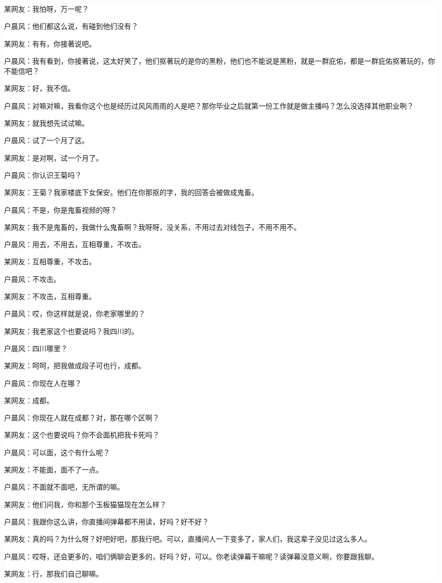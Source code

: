 某网友：我怕呀，万一呢？

户晨风：他们都这么说，有碰到他们没有？

某网友：有有，你接著说吧。

户晨风：我有看到，你接著说，这太好笑了，他们抠著玩的是你的黑粉，他们也不能说是黑粉，就是一群庇佑，都是一群庇佑抠著玩的，你不能信吧？

某网友：好，我不信。

户晨风：对嘛对嘛，我看你这个也是经历过风风雨雨的人是吧？那你毕业之后就第一份工作就是做主播吗？怎么没选择其他职业咧？

某网友：就我想先试试嘛。

户晨风：试了一个月了这。

某网友：是对啊，试一个月了。

户晨风：你认识王菊吗？

某网友：王菊？我家楼底下女保安。他们在你那抠的字，我的回答会被做成鬼畜。

户晨风：不是，你是鬼畜视频的呀？

某网友：我不是鬼畜的，我做什么鬼畜啊？我呀呀，没关系，不用过去对线包子，不用不用不。

户晨风：用去，不用去，互相尊重，不攻击。

某网友：互相尊重，不攻击。

户晨风：不攻击。

某网友：不攻击，互相尊重。

户晨风：哎，你这样就是说，你老家哪里的？

某网友：我老家这个也要说吗？我四川的。

户晨风：四川哪里？

某网友：呵呵，把我做成段子可也行，成都。

户晨风：你现在人在哪？

某网友：成都。

户晨风：你现在人就在成都？对，那在哪个区啊？

某网友：这个也要说吗？你不会面机把我卡死吗？

户晨风：可以面，这个有什么呢？

某网友：不能面，面不了一点。

户晨风：不面就不面吧，无所谓的嘛。

某网友：他们问我，你和那个玉板猫猫现在怎么样？

户晨风：我跟你这么讲，你直播间弹幕都不用读，好吗？好不好？

某网友：真的吗？为什么呀？好吧好吧，那我行吧。可以，直播间人一下变多了，家人们，我这辈子没见过这么多人。

户晨风：哎呀，还会更多的，咱们俩聊会更多的，好吗？好，可以。你老读弹幕干嘛呢？读弹幕没意义啊，你要跟我聊。

某网友：行，那我们自己聊嘛。
